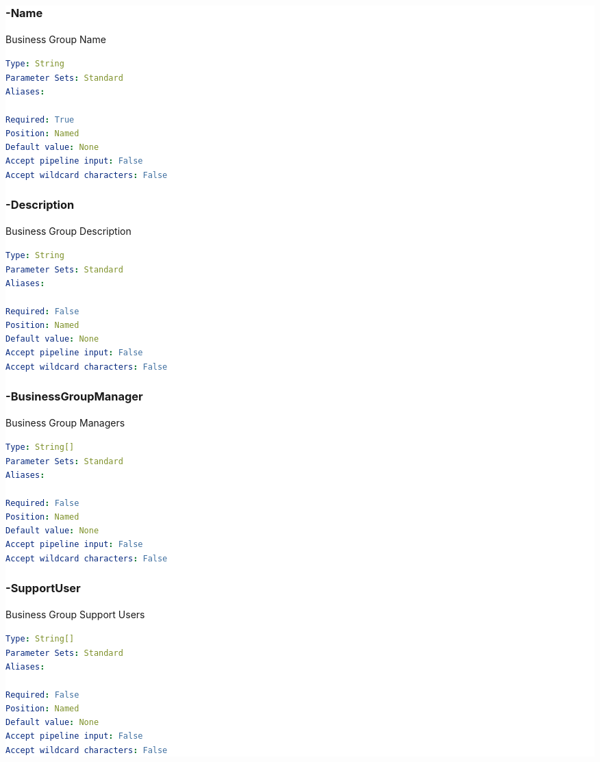### -Name
Business Group Name

```yaml
Type: String
Parameter Sets: Standard
Aliases: 

Required: True
Position: Named
Default value: None
Accept pipeline input: False
Accept wildcard characters: False
```

### -Description
Business Group Description

```yaml
Type: String
Parameter Sets: Standard
Aliases: 

Required: False
Position: Named
Default value: None
Accept pipeline input: False
Accept wildcard characters: False
```

### -BusinessGroupManager
Business Group Managers

```yaml
Type: String[]
Parameter Sets: Standard
Aliases: 

Required: False
Position: Named
Default value: None
Accept pipeline input: False
Accept wildcard characters: False
```

### -SupportUser
Business Group Support Users

```yaml
Type: String[]
Parameter Sets: Standard
Aliases: 

Required: False
Position: Named
Default value: None
Accept pipeline input: False
Accept wildcard characters: False
```
